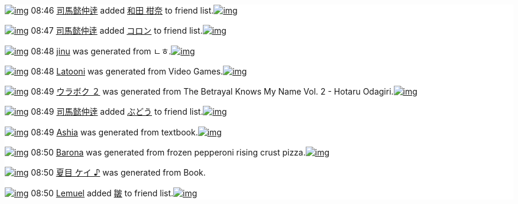 [![img](http://kacdn04.appspot.com/6278836580777984/e5fc.jpg)](http://www.barcodekanojo.com/user/209004/%E5%8F%B8%E9%A6%AC%E6%87%BF%E4%BB%B2%E9%80%B9) 08:46 [司馬懿仲逹](http://www.barcodekanojo.com/user/209004/%E5%8F%B8%E9%A6%AC%E6%87%BF%E4%BB%B2%E9%80%B9) added [和田 柑奈](http://www.barcodekanojo.com/kanojo/1992770/%E5%92%8C%E7%94%B0%20%E6%9F%91%E5%A5%88) to friend list.[![img](http://kacdn05.appspot.com/6618573862600704/38dc.png)](http://www.barcodekanojo.com/kanojo/1992770/%E5%92%8C%E7%94%B0%20%E6%9F%91%E5%A5%88)

[![img](http://img199.imageshack.us/img199/4632/1kr5.jpg)](http://www.barcodekanojo.com/user/209004/%E5%8F%B8%E9%A6%AC%E6%87%BF%E4%BB%B2%E9%80%B9) 08:47 [司馬懿仲逹](http://www.barcodekanojo.com/user/209004/%E5%8F%B8%E9%A6%AC%E6%87%BF%E4%BB%B2%E9%80%B9) added [コロン](http://www.barcodekanojo.com/kanojo/2576401/%E3%82%B3%E3%83%AD%E3%83%B3) to friend list.[![img](http://kacdn01.appspot.com/5111217240670208/7528.png)](http://www.barcodekanojo.com/kanojo/2576401/%E3%82%B3%E3%83%AD%E3%83%B3)

[![img](http://kacdn03.appspot.com/6377604990894080/32ee.png)](http://www.barcodekanojo.com/kanojo/2582076/jinu) 08:48 [jinu](http://www.barcodekanojo.com/kanojo/2582076/jinu) was generated from ㄴㅎ.[![img](http://kacdn04.appspot.com/5916948005126144/1747.jpg)](http://www.barcodekanojo.com/product_images/barcode/5057162/1382744826/%E3%84%B4%E3%85%8E.jpg)

[![img](http://kacdn03.appspot.com/4669753121570816/3ecc.png)](http://www.barcodekanojo.com/kanojo/2582077/Latooni) 08:48 [Latooni](http://www.barcodekanojo.com/kanojo/2582077/Latooni) was generated from Video Games.[![img](http://kacdn03.appspot.com/4713743787229184/ac2a.jpg)](http://www.barcodekanojo.com/product_images/barcode/3061197/1315000080/Super%20Robot%20Taisen%3A%20Original%20Generation.jpg)

[![img](http://kacdn03.appspot.com/4748917958770688/ef40.png)](http://www.barcodekanojo.com/kanojo/2582078/%E3%82%A6%E3%83%A9%E3%83%9C%E3%82%AF%20%EF%BC%92) 08:49 [ウラボク ２](http://www.barcodekanojo.com/kanojo/2582078/%E3%82%A6%E3%83%A9%E3%83%9C%E3%82%AF%20%EF%BC%92) was generated from The Betrayal Knows My Name Vol. 2 - Hotaru Odagiri.[![img](http://kacdn02.appspot.com/6072965779161088/dd75.jpg)](http://www.barcodekanojo.com/product_images/barcode/5057164/1382744902/The%20Betrayal%20Knows%20My%20Name%20Vol.%202%20-%20Hotaru%20Odagiri.jpg)

[![img](http://img600.imageshack.us/img600/5094/ixy6.jpg)](http://www.barcodekanojo.com/user/209004/%E5%8F%B8%E9%A6%AC%E6%87%BF%E4%BB%B2%E9%80%B9) 08:49 [司馬懿仲逹](http://www.barcodekanojo.com/user/209004/%E5%8F%B8%E9%A6%AC%E6%87%BF%E4%BB%B2%E9%80%B9) added [ぶどう](http://www.barcodekanojo.com/kanojo/7318/%E3%81%B6%E3%81%A9%E3%81%86) to friend list.[![img](http://kacdn04.appspot.com/5283629307527168/2c24.png)](http://www.barcodekanojo.com/kanojo/7318/%E3%81%B6%E3%81%A9%E3%81%86)

[![img](http://kacdn04.appspot.com/6157952310312960/f7c5.png)](http://www.barcodekanojo.com/kanojo/2582079/Ashia) 08:49 [Ashia](http://www.barcodekanojo.com/kanojo/2582079/Ashia) was generated from textbook.[![img](http://img607.imageshack.us/img607/9020/6a57.jpg)](http://www.barcodekanojo.com/product_images/barcode/5057166/1382744938/textbook.jpg)

[![img](http://kacdn02.appspot.com/5479484916498432/1a77.png)](http://www.barcodekanojo.com/kanojo/2582080/Barona) 08:50 [Barona](http://www.barcodekanojo.com/kanojo/2582080/Barona) was generated from frozen pepperoni rising crust pizza.[![img](http://kacdn02.appspot.com/5298046707433472/8d94.jpg)](http://www.barcodekanojo.com/product_images/barcode/5057167/1382744949/frozen%20pepperoni%20rising%20crust%20pizza.jpg)

[![img](http://kacdn04.appspot.com/5843379778748416/f421.png)](http://www.barcodekanojo.com/kanojo/2582081/%E5%A4%8F%E7%9B%AE%20%E3%82%B1%E3%82%A4%20%E2%99%AA) 08:50 [夏目 ケイ ♪](http://www.barcodekanojo.com/kanojo/2582081/%E5%A4%8F%E7%9B%AE%20%E3%82%B1%E3%82%A4%20%E2%99%AA) was generated from Book.

[![img](http://kacdn02.appspot.com/6050490617954304/018d.jpg)](http://www.barcodekanojo.com/user/399321/Lemuel) 08:50 [Lemuel](http://www.barcodekanojo.com/user/399321/Lemuel) added [皺](http://www.barcodekanojo.com/kanojo/65900/%E7%9A%BA) to friend list.[![img](http://kacdn05.appspot.com/4653522708594688/827c.png)](http://www.barcodekanojo.com/kanojo/65900/%E7%9A%BA)
